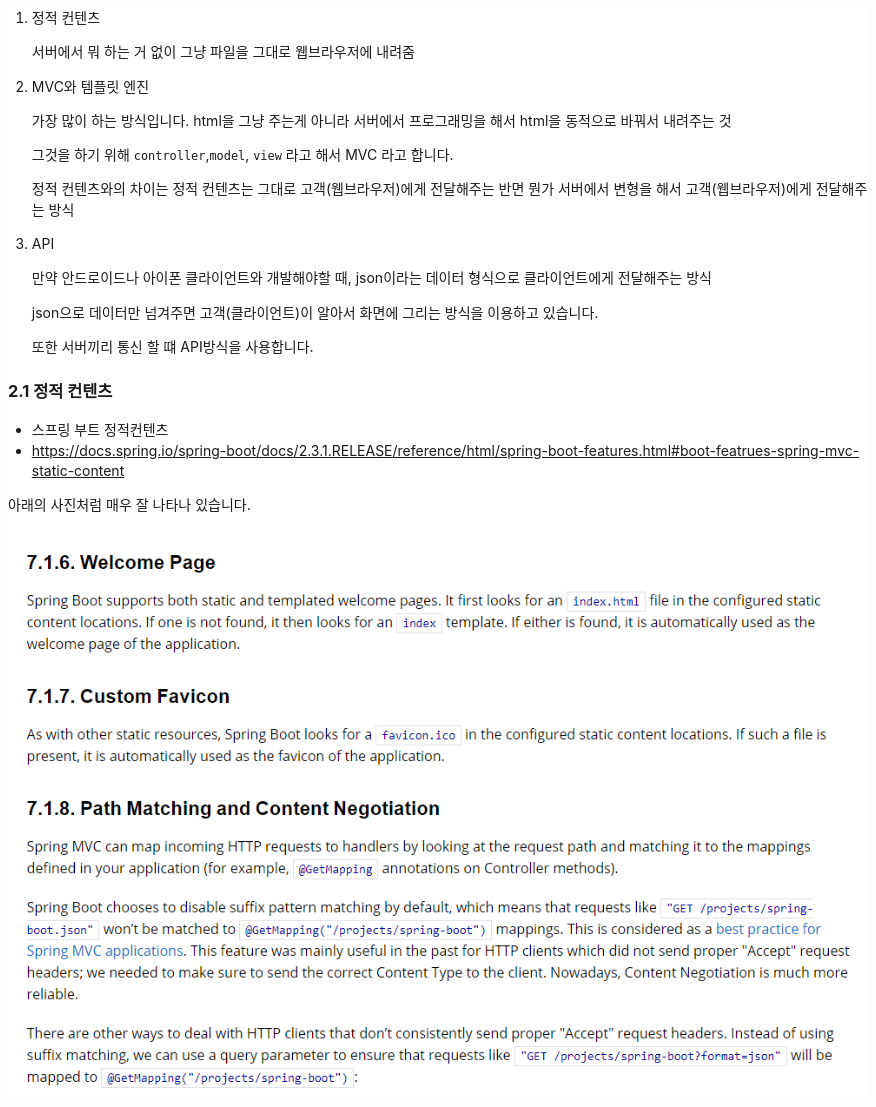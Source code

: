 1. 정적 컨텐츠

   서버에서 뭐 하는 거 없이 그냥 파일을 그대로 웹브라우저에 내려줌 

2. MVC와 템플릿 엔진 

   가장 많이 하는 방식입니다. html을 그냥 주는게 아니라 서버에서 프로그래밍을 해서 html을 동적으로 바꿔서 내려주는 것 

   그것을 하기 위해 `controller`,`model`, `view` 라고 해서 MVC 라고 합니다. 

   정적 컨텐츠와의 차이는 정적 컨텐츠는 그대로 고객(웹브라우저)에게 전달해주는 반면 뭔가 서버에서 변형을 해서 고객(웹브라우저)에게 전달해주는 방식 

3. API

   만약 안드로이드나 아이폰 클라이언트와 개발해야할 때, json이라는 데이터 형식으로 클라이언트에게 전달해주는 방식 

   json으로 데이터만 넘겨주면 고객(클라이언트)이 알아서 화면에 그리는 방식을 이용하고 있습니다. 

   또한 서버끼리 통신 할 떄 API방식을 사용합니다. 



### 2.1 정적 컨텐츠

- 스프링 부트 정적컨텐츠 
- https://docs.spring.io/spring-boot/docs/2.3.1.RELEASE/reference/html/spring-boot-features.html#boot-featrues-spring-mvc-static-content

아래의 사진처럼 매우 잘 나타나 있습니다. 

![image-20210104155740361](REAMDE.assets/image-20210104155740361.png)
